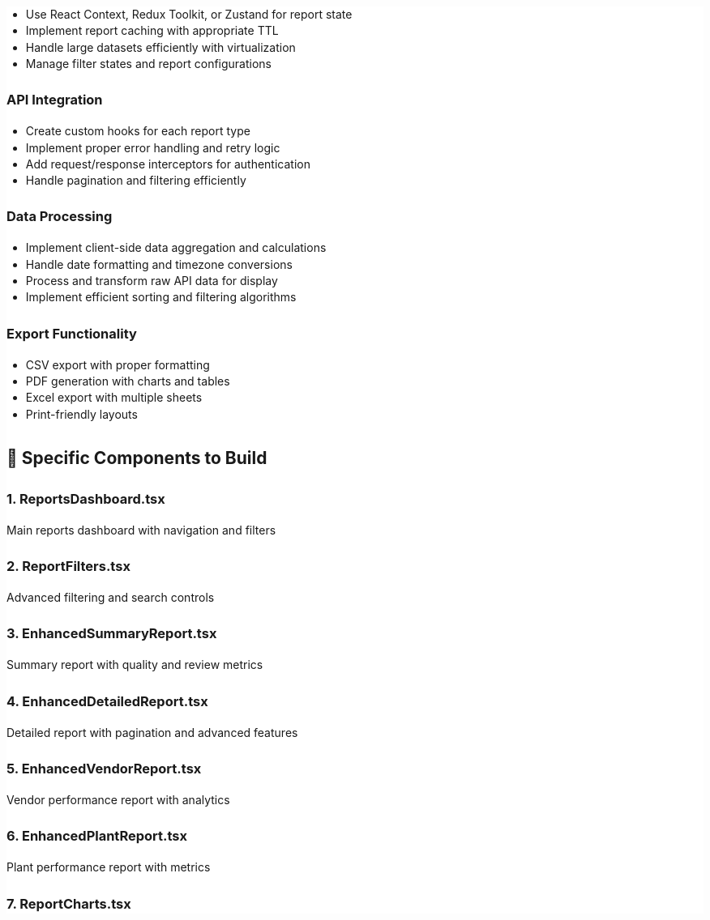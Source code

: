 - Use React Context, Redux Toolkit, or Zustand for report state
- Implement report caching with appropriate TTL
- Handle large datasets efficiently with virtualization
- Manage filter states and report configurations

### **API Integration**

- Create custom hooks for each report type
- Implement proper error handling and retry logic
- Add request/response interceptors for authentication
- Handle pagination and filtering efficiently

### **Data Processing**

- Implement client-side data aggregation and calculations
- Handle date formatting and timezone conversions
- Process and transform raw API data for display
- Implement efficient sorting and filtering algorithms

### **Export Functionality**

- CSV export with proper formatting
- PDF generation with charts and tables
- Excel export with multiple sheets
- Print-friendly layouts

## **🎯 Specific Components to Build**

### **1. ReportsDashboard.tsx**

Main reports dashboard with navigation and filters

### **2. ReportFilters.tsx**

Advanced filtering and search controls

### **3. EnhancedSummaryReport.tsx**

Summary report with quality and review metrics

### **4. EnhancedDetailedReport.tsx**

Detailed report with pagination and advanced features

### **5. EnhancedVendorReport.tsx**

Vendor performance report with analytics

### **6. EnhancedPlantReport.tsx**

Plant performance report with metrics

### **7. ReportCharts.tsx**
